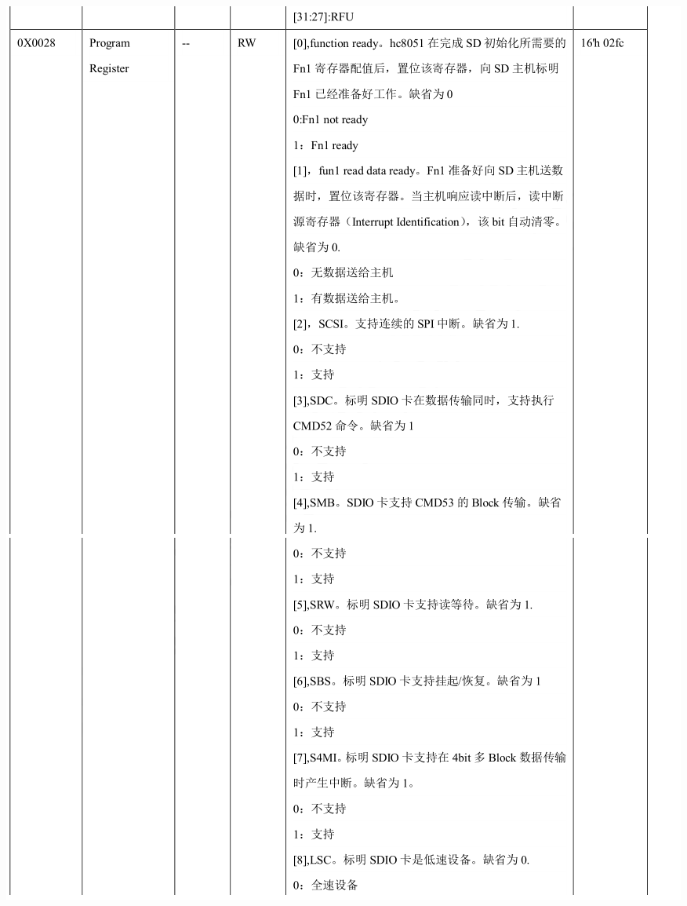 ![image-20201026155829446](https://github.com/SmartArduino/zhdocs/raw/master/zhW_Series/W600/RegisterManual/image-20201026155829446.png)
![image-20201026160016206](https://github.com/SmartArduino/zhdocs/raw/master/zhW_Series/W600/RegisterManual/image-20201026160016206.png)